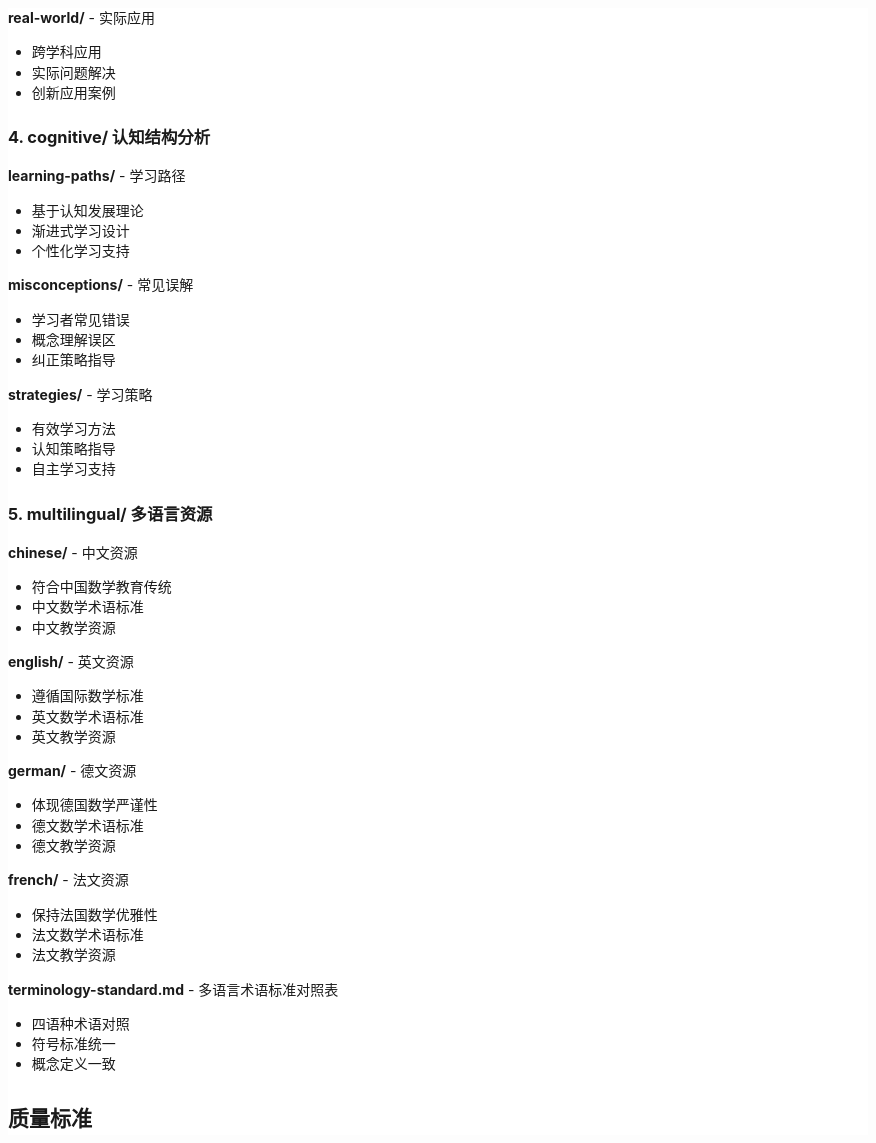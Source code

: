 **real-world/** - 实际应用

- 跨学科应用
- 实际问题解决
- 创新应用案例

### 4. cognitive/ 认知结构分析

**learning-paths/** - 学习路径

- 基于认知发展理论
- 渐进式学习设计
- 个性化学习支持

**misconceptions/** - 常见误解

- 学习者常见错误
- 概念理解误区
- 纠正策略指导

**strategies/** - 学习策略

- 有效学习方法
- 认知策略指导
- 自主学习支持

### 5. multilingual/ 多语言资源

**chinese/** - 中文资源

- 符合中国数学教育传统
- 中文数学术语标准
- 中文教学资源

**english/** - 英文资源

- 遵循国际数学标准
- 英文数学术语标准
- 英文教学资源

**german/** - 德文资源

- 体现德国数学严谨性
- 德文数学术语标准
- 德文教学资源

**french/** - 法文资源

- 保持法国数学优雅性
- 法文数学术语标准
- 法文教学资源

**terminology-standard.md** - 多语言术语标准对照表

- 四语种术语对照
- 符号标准统一
- 概念定义一致

## 质量标准
